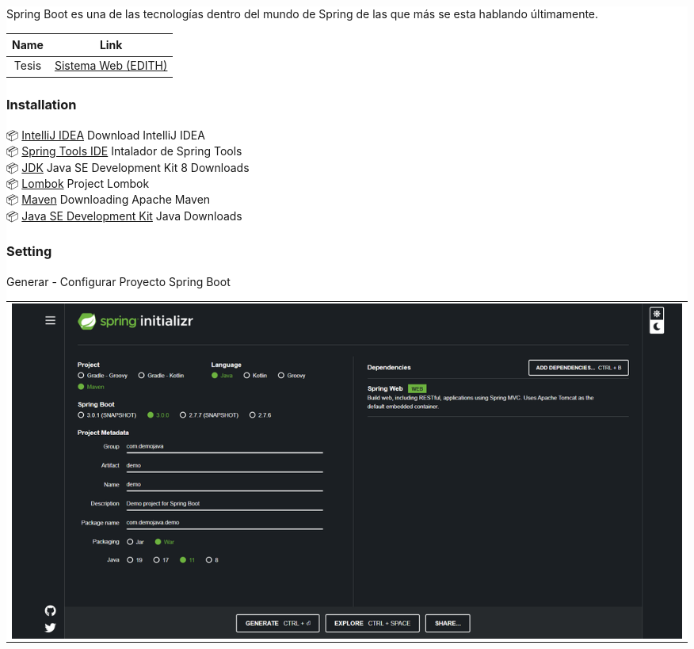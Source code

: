   <p> Spring Boot es una de las tecnologías dentro del mundo de Spring de las que más se esta hablando últimamente. </p>

| Name         | Link     |    
|:------------:|:--------:|
| Tesis| [Sistema Web (EDITH)](https://github.com/orgs/Ollarves/repositories) | 

### Installation

📦 [IntelliJ IDEA](https://www.jetbrains.com/idea/download/#section=windows) Download IntelliJ IDEA  <br>
📦 [Spring Tools IDE](https://spring.io/tools) Intalador de Spring Tools <br>
📦 [JDK](https://www.oracle.com/java/technologies/javase/javase-jdk8-downloads.html) Java SE Development Kit 8 Downloads <br>
📦 [Lombok](https://projectlombok.org/download) Project Lombok <br>
📦 [Maven](https://maven.apache.org/download.cgi) Downloading Apache Maven <br>
📦 [Java SE Development Kit](https://www.oracle.com/pe/java/technologies/downloads/) Java Downloads <br>

### Setting

<p> Generar - Configurar Proyecto Spring Boot </p>

<table align="center" >
  <tr>
    <td align="center" style="padding=0;width=50%;">
      <img align="center" style="padding=0;" src="./assets/springio.png" />
    </td>
  </tr>
</table>
